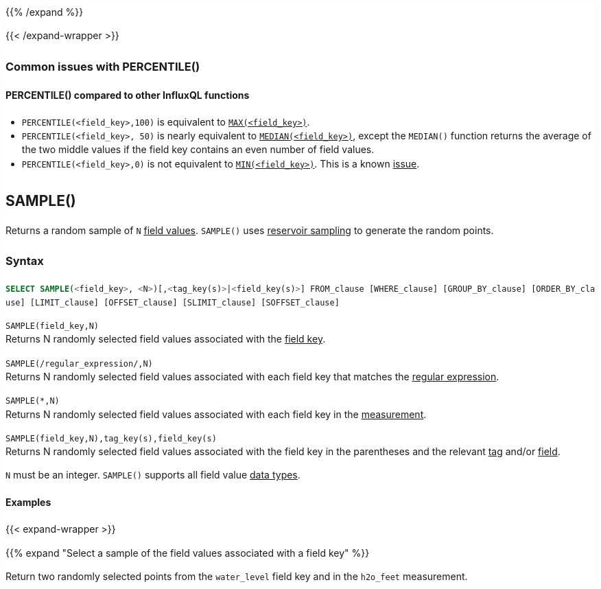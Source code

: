 {{% /expand %}}

{{< /expand-wrapper >}}

### Common issues with PERCENTILE()

#### PERCENTILE() compared to other InfluxQL functions

- `PERCENTILE(<field_key>,100)` is equivalent to [`MAX(<field_key>)`](#max).
- `PERCENTILE(<field_key>, 50)` is nearly equivalent to [`MEDIAN(<field_key>)`](/influxdb/v2/query-data/influxql/functions/aggregates/#median), except the `MEDIAN()` function returns the average of the two middle values if the field key contains an even number of field values.
- `PERCENTILE(<field_key>,0)` is not equivalent to [`MIN(<field_key>)`](#min). This is a known [issue](https://github.com/influxdata/influxdb/issues/4418).

## SAMPLE()

Returns a random sample of `N` [field values](/influxdb/v2/reference/glossary/#field-value).
`SAMPLE()` uses [reservoir sampling](https://en.wikipedia.org/wiki/Reservoir_sampling) to generate the random points.

### Syntax

```sql
SELECT SAMPLE(<field_key>, <N>)[,<tag_key(s)>|<field_key(s)>] FROM_clause [WHERE_clause] [GROUP_BY_clause] [ORDER_BY_clause] [LIMIT_clause] [OFFSET_clause] [SLIMIT_clause] [SOFFSET_clause]
```

`SAMPLE(field_key,N)`  
Returns N randomly selected field values associated with the [field key](/influxdb/v2/reference/glossary/#field-key).

`SAMPLE(/regular_expression/,N)`  
Returns N randomly selected field values associated with each field key that matches the [regular expression](/influxdb/v2/query-data/influxql/explore-data/regular-expressions/).

`SAMPLE(*,N)`  
Returns N randomly selected field values associated with each field key in the [measurement](/influxdb/v2/reference/glossary/#measurement).

`SAMPLE(field_key,N),tag_key(s),field_key(s)`  
Returns N randomly selected field values associated with the field key in the parentheses and the relevant [tag](/influxdb/v2/reference/glossary/#tag) and/or [field](/influxdb/v2/reference/glossary/#field).

`N` must be an integer.
`SAMPLE()` supports all field value [data types](/influxdb/v2/query-data/influxql/explore-data/select/#data-types).

#### Examples

{{< expand-wrapper >}}

{{% expand "Select a sample of the field values associated with a field key" %}}

Return two randomly selected points from the `water_level` field key and in the `h2o_feet` measurement.
